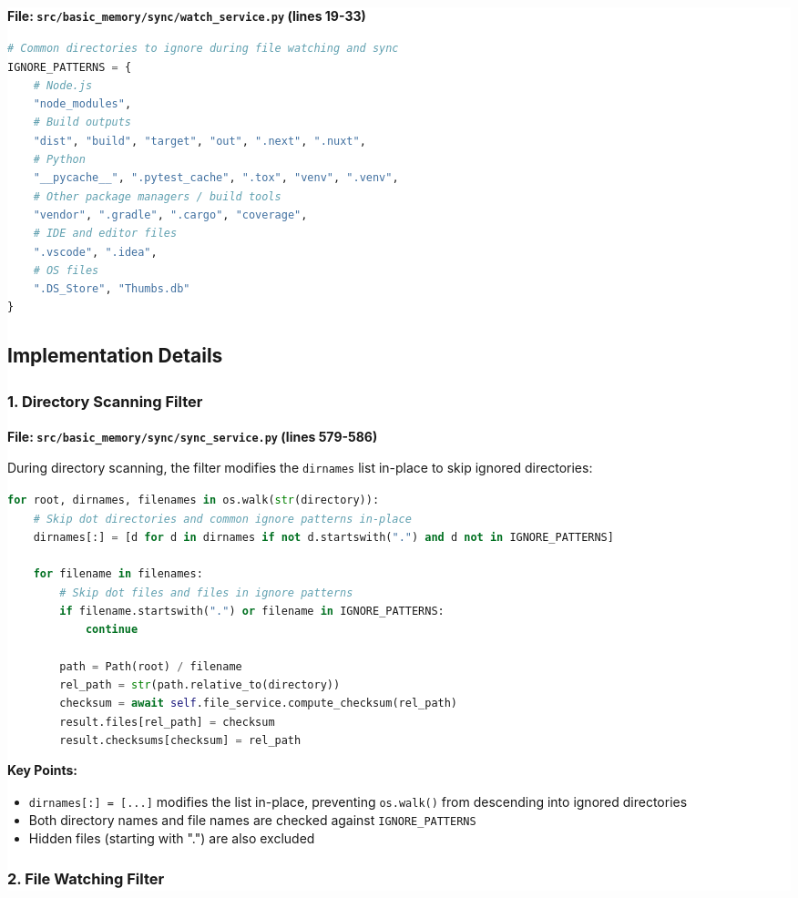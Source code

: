**File: `src/basic_memory/sync/watch_service.py` (lines 19-33)**
```python
# Common directories to ignore during file watching and sync
IGNORE_PATTERNS = {
    # Node.js
    "node_modules",
    # Build outputs
    "dist", "build", "target", "out", ".next", ".nuxt",
    # Python
    "__pycache__", ".pytest_cache", ".tox", "venv", ".venv",
    # Other package managers / build tools
    "vendor", ".gradle", ".cargo", "coverage",
    # IDE and editor files
    ".vscode", ".idea",
    # OS files
    ".DS_Store", "Thumbs.db"
}
```

## Implementation Details

### 1. Directory Scanning Filter

**File: `src/basic_memory/sync/sync_service.py` (lines 579-586)**

During directory scanning, the filter modifies the `dirnames` list in-place to skip ignored directories:

```python
for root, dirnames, filenames in os.walk(str(directory)):
    # Skip dot directories and common ignore patterns in-place
    dirnames[:] = [d for d in dirnames if not d.startswith(".") and d not in IGNORE_PATTERNS]

    for filename in filenames:
        # Skip dot files and files in ignore patterns
        if filename.startswith(".") or filename in IGNORE_PATTERNS:
            continue

        path = Path(root) / filename
        rel_path = str(path.relative_to(directory))
        checksum = await self.file_service.compute_checksum(rel_path)
        result.files[rel_path] = checksum
        result.checksums[checksum] = rel_path
```

**Key Points:**
- `dirnames[:] = [...]` modifies the list in-place, preventing `os.walk()` from descending into ignored directories
- Both directory names and file names are checked against `IGNORE_PATTERNS`
- Hidden files (starting with ".") are also excluded

### 2. File Watching Filter
